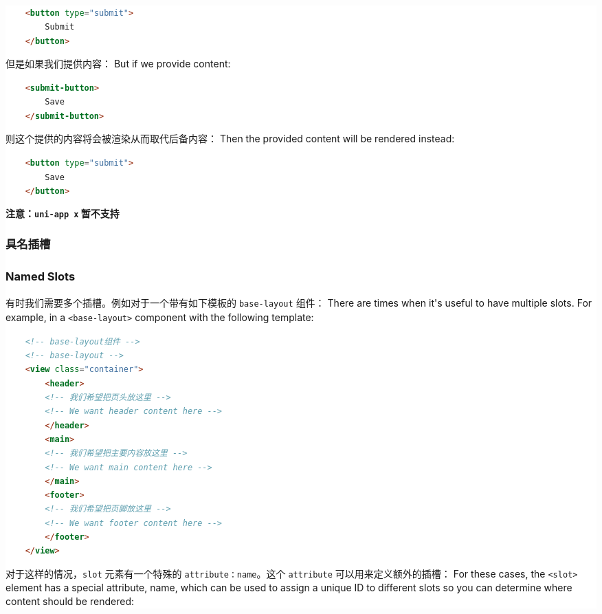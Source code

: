 ```html
	<button type="submit">
		Submit
	</button>
```

但是如果我们提供内容：
But if we provide content:

```html
	<submit-button>
		Save
	</submit-button>
```

则这个提供的内容将会被渲染从而取代后备内容：
Then the provided content will be rendered instead:

```html
	<button type="submit">
		Save
	</button>
```
**注意：`uni-app x` 暂不支持**

### 具名插槽
### Named Slots


有时我们需要多个插槽。例如对于一个带有如下模板的 `base-layout` 组件：
There are times when it's useful to have multiple slots. For example, in a `<base-layout>` component with the following template:

```html
	<!-- base-layout组件 -->
	<!-- base-layout -->
	<view class="container">
		<header>
		<!-- 我们希望把页头放这里 -->
		<!-- We want header content here -->
		</header>
		<main>
		<!-- 我们希望把主要内容放这里 -->
		<!-- We want main content here -->
		</main>
		<footer>
		<!-- 我们希望把页脚放这里 -->
		<!-- We want footer content here -->
		</footer>
	</view>
```

对于这样的情况，`slot` 元素有一个特殊的 `attribute：name`。这个 `attribute` 可以用来定义额外的插槽：
For these cases, the `<slot>` element has a special attribute, name, which can be used to assign a unique ID to different slots so you can determine where content should be rendered:
